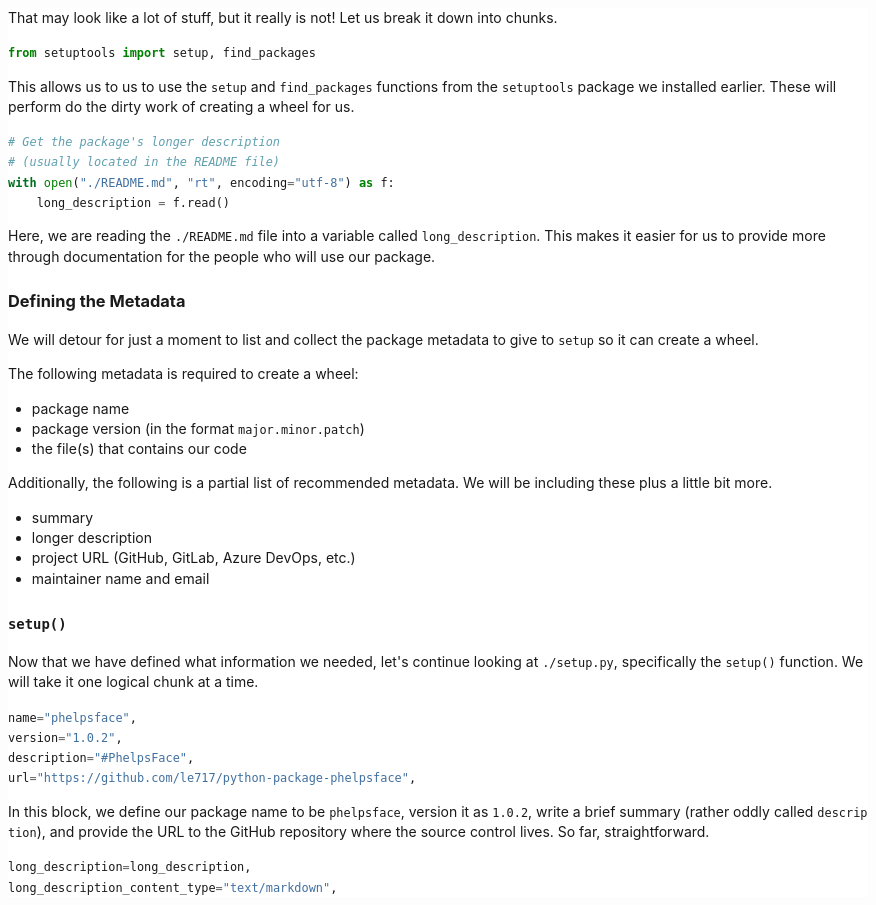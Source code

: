 That may look like a lot of stuff, but it really is not! Let us break it down into chunks.

```python
from setuptools import setup, find_packages
```

This allows us to us to use the `setup` and `find_packages` functions from the `setuptools` package we installed earlier. These will perform do the dirty work of creating a wheel for us.

```python
# Get the package's longer description
# (usually located in the README file)
with open("./README.md", "rt", encoding="utf-8") as f:
    long_description = f.read()
```

Here, we are reading the `./README.md` file into a variable called `long_description`. This makes it easier for us to provide more through documentation for the people who will use our package.

### Defining the Metadata

We will detour for just a moment to list and collect the package metadata to give to `setup` so it can create a wheel.

The following metadata is required to create a wheel:

- package name
- package version (in the format `major.minor.patch`)
- the file(s) that contains our code

Additionally, the following is a partial list of recommended metadata. We will be including these plus a little bit more.

- summary
- longer description
- project URL (GitHub, GitLab, Azure DevOps, etc.)
- maintainer name and email

### `setup()`

Now that we have defined what information we needed, let's continue looking at `./setup.py`, specifically the `setup()` function. We will take it one logical chunk at a time.

```python
name="phelpsface",
version="1.0.2",
description="#PhelpsFace",
url="https://github.com/le717/python-package-phelpsface",
```

In this block, we define our package name to be `phelpsface`, version it as `1.0.2`, write a brief summary (rather oddly called `description`), and provide the URL to the GitHub repository where the source control lives. So far, straightforward.

```python
long_description=long_description,
long_description_content_type="text/markdown",
```

